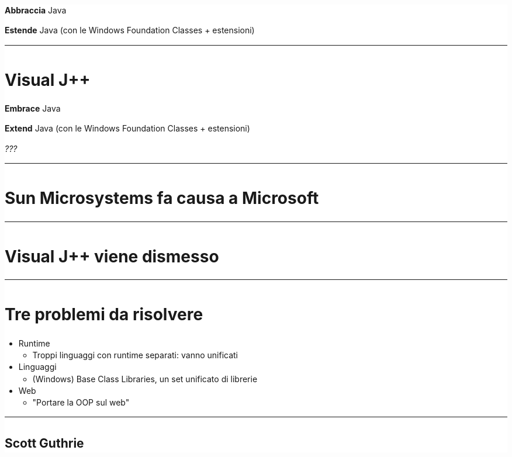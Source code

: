 **Abbraccia** Java

**Estende** Java (con le Windows Foundation Classes + estensioni)

---

# Visual J++

**Embrace** Java

**Extend** Java (con le Windows Foundation Classes + estensioni)

*???*

---



# Sun Microsystems fa causa a Microsoft

---



# Visual J++ viene dismesso

---

# Tre problemi da risolvere

- Runtime
  - Troppi linguaggi con runtime separati: vanno unificati
- Linguaggi
  - (Windows) Base Class Libraries, un set unificato di librerie
- Web
  - "Portare la OOP sul web"

---



## Scott Guthrie
